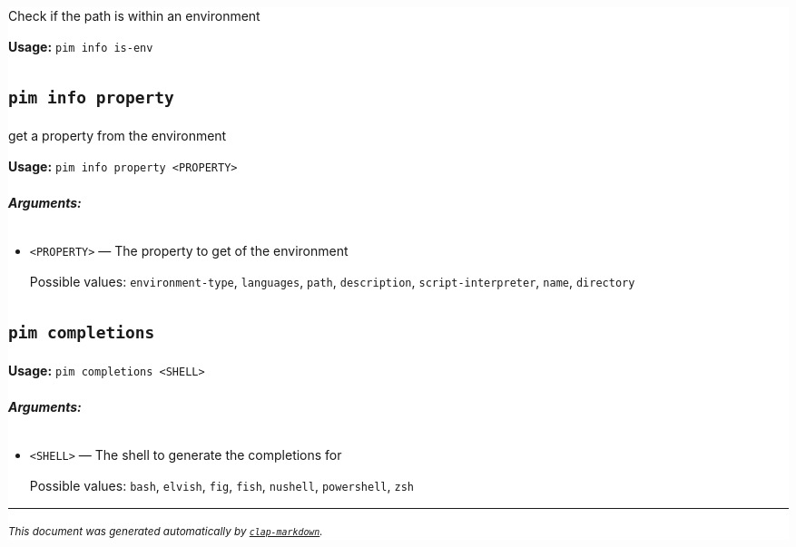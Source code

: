 Check if the path is within an environment

**Usage:** `pim info is-env`



## `pim info property`

get a property from the environment

**Usage:** `pim info property <PROPERTY>`

###### **Arguments:**

* `<PROPERTY>` — The property to get of the environment

  Possible values: `environment-type`, `languages`, `path`, `description`, `script-interpreter`, `name`, `directory`




## `pim completions`

**Usage:** `pim completions <SHELL>`

###### **Arguments:**

* `<SHELL>` — The shell to generate the completions for

  Possible values: `bash`, `elvish`, `fig`, `fish`, `nushell`, `powershell`, `zsh`




<hr/>

<small><i>
    This document was generated automatically by
    <a href="https://crates.io/crates/clap-markdown"><code>clap-markdown</code></a>.
</i></small>

